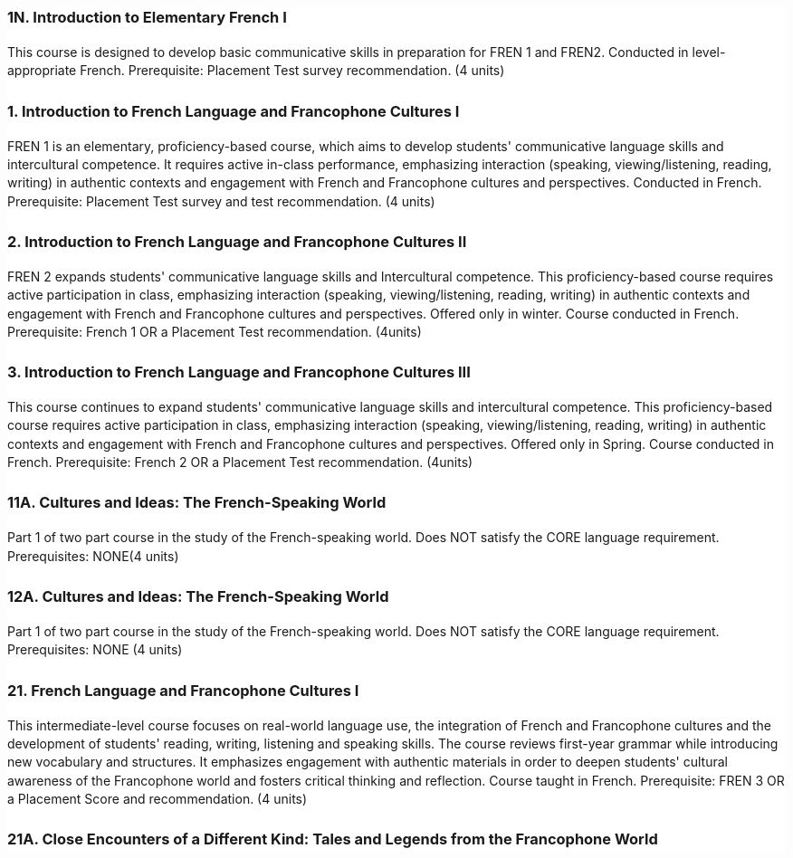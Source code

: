 ### 1N. Introduction to Elementary French I

This course is designed to develop basic communicative skills in preparation for FREN 1 and FREN2. Conducted in level-appropriate French. Prerequisite: Placement Test survey recommendation. (4 units)

### 1. Introduction to French Language and Francophone Cultures I 

FREN 1 is an elementary, proficiency-based course, which aims to develop students' communicative language skills and intercultural competence. It requires active in-class performance, emphasizing interaction (speaking, viewing/listening, reading, writing) in authentic contexts and engagement with French and Francophone cultures and perspectives. Conducted in French. Prerequisite: Placement Test survey and test recommendation. (4 units)

### 2. Introduction to French Language and Francophone Cultures II 

FREN 2 expands students' communicative language skills and Intercultural competence. This proficiency-based course requires active participation in class, emphasizing interaction (speaking, viewing/listening, reading, writing) in authentic contexts and engagement with French and Francophone cultures and perspectives. Offered only in winter. Course conducted in French. Prerequisite: French 1 OR a Placement Test recommendation. (4units)

### 3. Introduction to French Language and Francophone Cultures III

This course continues to expand students' communicative language skills and intercultural competence. This proficiency-based course requires active participation in class, emphasizing interaction (speaking, viewing/listening, reading, writing) in authentic contexts and engagement with French and Francophone cultures and perspectives. Offered only in Spring. Course conducted in French. Prerequisite: French 2 OR a Placement Test recommendation. (4units)

### 11A. Cultures and Ideas: The French-Speaking World

Part 1 of two part course in the study of the French-speaking world. Does NOT satisfy the CORE language requirement. Prerequisites: NONE(4 units)

### 12A. Cultures and Ideas: The French-Speaking World

Part 1 of two part course in the study of the French-speaking world. Does NOT satisfy the CORE language requirement. Prerequisites: NONE (4 units)

### 21. French Language and Francophone Cultures I 

This intermediate-level course focuses on real-world language use, the integration of French and Francophone cultures and the development of students' reading, writing, listening and speaking skills. The course reviews first-year grammar while introducing new vocabulary and structures. It emphasizes engagement with authentic materials in order to deepen students' cultural awareness of the Francophone world and fosters critical thinking and reflection. Course taught in French. Prerequisite: FREN 3 OR a Placement Score and recommendation. (4 units)

### 21A. Close Encounters of a Different Kind: Tales and Legends from the Francophone World 
